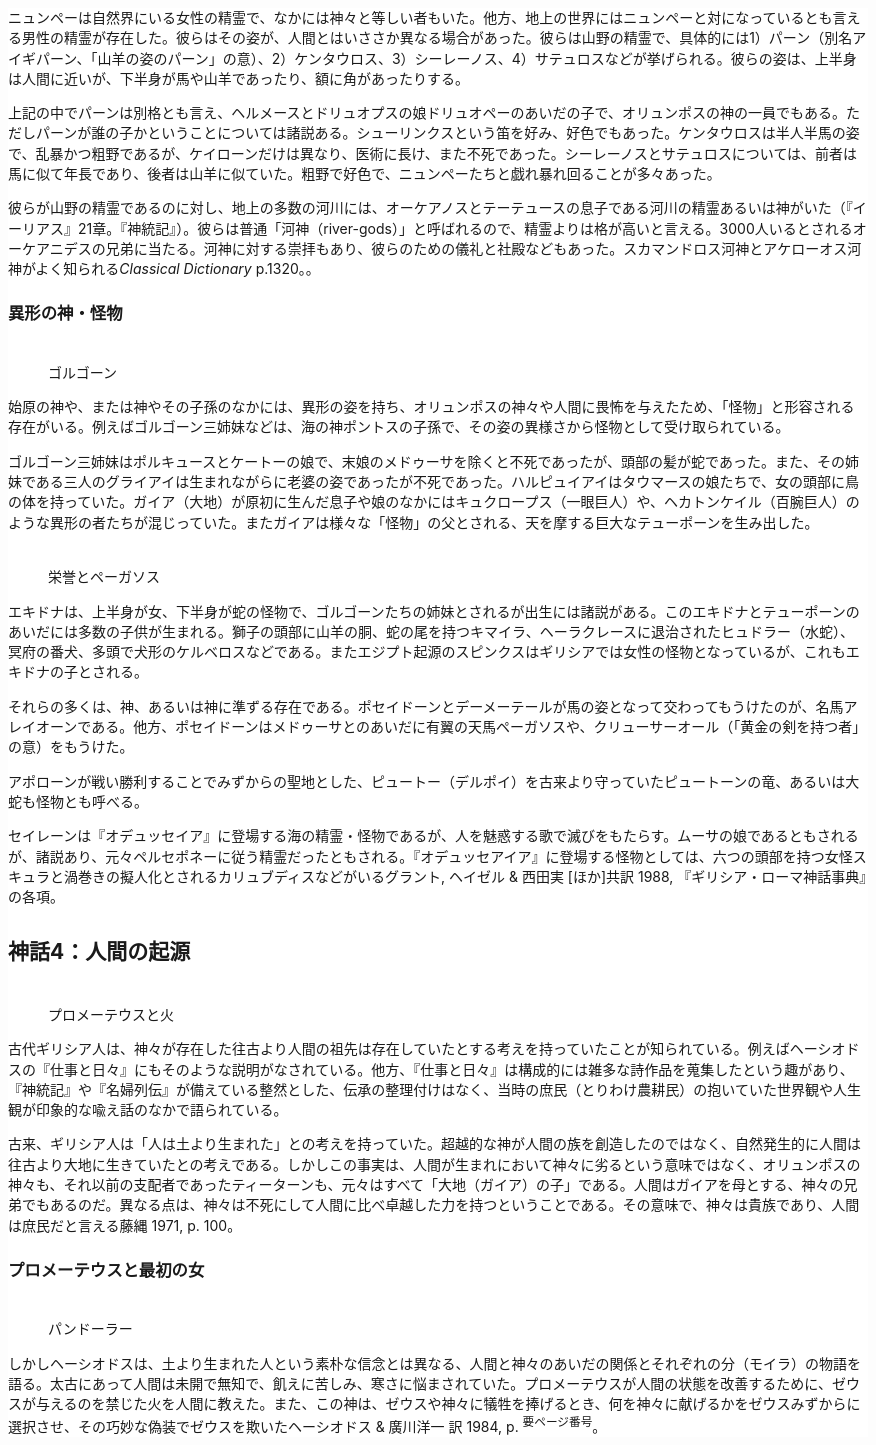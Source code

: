 ニュンペーは自然界にいる女性の精霊で、なかには神々と等しい者もいた。他方、地上の世界にはニュンペーと対になっているとも言える男性の精霊が存在した。彼らはその姿が、人間とはいささか異なる場合があった。彼らは山野の精霊で、具体的には1）パーン（別名アイギパーン、「山羊の姿のパーン」の意）、2）ケンタウロス、3）シーレーノス、4）サテュロスなどが挙げられる。彼らの姿は、上半身は人間に近いが、下半身が馬や山羊であったり、額に角があったりする。

上記の中でパーンは別格とも言え、ヘルメースとドリュオプスの娘ドリュオペーのあいだの子で、オリュンポスの神の一員でもある。ただしパーンが誰の子かということについては諸説ある。シューリンクスという笛を好み、好色でもあった。ケンタウロスは半人半馬の姿で、乱暴かつ粗野であるが、ケイローンだけは異なり、医術に長け、また不死であった。シーレーノスとサテュロスについては、前者は馬に似て年長であり、後者は山羊に似ていた。粗野で好色で、ニュンペーたちと戯れ暴れ回ることが多々あった。

彼らが山野の精霊であるのに対し、地上の多数の河川には、オーケアノスとテーテュースの息子である河川の精霊あるいは神がいた（『イーリアス』21章。『神統記』）。彼らは普通「河神（river-gods）」と呼ばれるので、精霊よりは格が高いと言える。3000人いるとされるオーケアニデスの兄弟に当たる。河神に対する崇拝もあり、彼らのための儀礼と社殿などもあった。スカマンドロス河神とアケローオス河神がよく知られる<span class="footnote">_Classical Dictionary_ p.1320。</span>。

### 異形の神・怪物
<figure><img src="https://upload.wikimedia.org/wikipedia/commons/c/cf/Gorgon_Kameiros_BM_GR1860.4-4.2.jpg" alt=""><figcaption>ゴルゴーン</figcaption></figure>

始原の神や、または神やその子孫のなかには、異形の姿を持ち、オリュンポスの神々や人間に畏怖を与えたため、「怪物」と形容される存在がいる。例えばゴルゴーン三姉妹などは、海の神ポントスの子孫で、その姿の異様さから怪物として受け取られている。

ゴルゴーン三姉妹はポルキュースとケートーの娘で、末娘のメドゥーサを除くと不死であったが、頭部の髪が蛇であった。また、その姉妹である三人のグライアイは生まれながらに老婆の姿であったが不死であった。ハルピュイアイはタウマースの娘たちで、女の頭部に鳥の体を持っていた。ガイア（大地）が原初に生んだ息子や娘のなかにはキュクロープス（一眼巨人）や、ヘカトンケイル（百腕巨人）のような異形の者たちが混じっていた。またガイアは様々な「怪物」の父とされる、天を摩する巨大なテューポーンを生み出した。
<figure><img src="https://upload.wikimedia.org/wikipedia/commons/2/24/Fame_riding_Pegasus_Coysevox_Louvre_MR1824_n2.jpg" alt=""><figcaption>栄誉とペーガソス</figcaption></figure>

エキドナは、上半身が女、下半身が蛇の怪物で、ゴルゴーンたちの姉妹とされるが出生には諸説がある。このエキドナとテューポーンのあいだには多数の子供が生まれる。獅子の頭部に山羊の胴、蛇の尾を持つキマイラ、ヘーラクレースに退治されたヒュドラー（水蛇）、冥府の番犬、多頭で犬形のケルベロスなどである。またエジプト起源のスピンクスはギリシアでは女性の怪物となっているが、これもエキドナの子とされる。

それらの多くは、神、あるいは神に準ずる存在である。ポセイドーンとデーメーテールが馬の姿となって交わってもうけたのが、名馬アレイオーンである。他方、ポセイドーンはメドゥーサとのあいだに有翼の天馬ペーガソスや、クリューサーオール（「黄金の剣を持つ者」の意）をもうけた。

アポローンが戦い勝利することでみずからの聖地とした、ピュートー（デルポイ）を古来より守っていたピュートーンの竜、あるいは大蛇も怪物とも呼べる。

セイレーンは『オデュッセイア』に登場する海の精霊・怪物であるが、人を魅惑する歌で滅びをもたらす。ムーサの娘であるともされるが、諸説あり、元々ペルセポネーに従う精霊だったともされる。『オデュッセアイア』に登場する怪物としては、六つの頭部を持つ女怪スキュラと渦巻きの擬人化とされるカリュブディスなどがいる<span class="footnote">グラント, ヘイゼル &amp; 西田実 [ほか]共訳 1988, 『ギリシア・ローマ神話事典』の各項</span>。

## 神話4：人間の起源
<figure><img src="https://upload.wikimedia.org/wikipedia/commons/5/5b/Heinrich_fueger_1817_prometheus_brings_fire_to_mankind.jpg" alt=""><figcaption>プロメーテウスと火</figcaption></figure>

古代ギリシア人は、神々が存在した往古より人間の祖先は存在していたとする考えを持っていたことが知られている。例えばヘーシオドスの『仕事と日々』にもそのような説明がなされている。他方、『仕事と日々』は構成的には雑多な詩作品を蒐集したという趣があり、『神統記』や『名婦列伝』が備えている整然とした、伝承の整理付けはなく、当時の庶民（とりわけ農耕民）の抱いていた世界観や人生観が印象的な喩え話のなかで語られている。

古来、ギリシア人は「人は土より生まれた」との考えを持っていた。超越的な神が人間の族を創造したのではなく、自然発生的に人間は往古より大地に生きていたとの考えである。しかしこの事実は、人間が生まれにおいて神々に劣るという意味ではなく、オリュンポスの神々も、それ以前の支配者であったティーターンも、元々はすべて「大地（ガイア）の子」である。人間はガイアを母とする、神々の兄弟でもあるのだ。異なる点は、神々は不死にして人間に比べ卓越した力を持つということである。その意味で、神々は貴族であり、人間は庶民だと言える<span class="footnote">藤縄 1971, p.&nbsp;100</span>。

### プロメーテウスと最初の女
<figure><img src="https://upload.wikimedia.org/wikipedia/commons/0/07/Pandora_Lefebvre.jpg" alt=""><figcaption>パンドーラー</figcaption></figure>

しかしヘーシオドスは、土より生まれた人という素朴な信念とは異なる、人間と神々のあいだの関係とそれぞれの分（モイラ）の物語を語る。太古にあって人間は未開で無知で、飢えに苦しみ、寒さに悩まされていた。プロメーテウスが人間の状態を改善するために、ゼウスが与えるのを禁じた火を人間に教えた。また、この神は、ゼウスや神々に犠牲を捧げるとき、何を神々に献げるかをゼウスみずからに選択させ、その巧妙な偽装でゼウスを欺いた<span class="footnote">ヘーシオドス &amp; 廣川洋一 訳 1984, p.&nbsp;<sup>要ページ番号</sup></span>。
